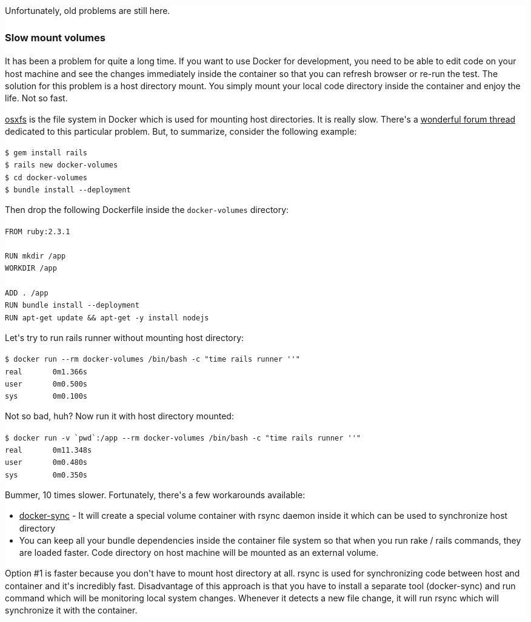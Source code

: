 Unfortunately, old problems are still here.

### Slow mount volumes

It has been a problem for quite a long time. If you want to use Docker for development, you need to be able to edit code on your host machine and see the changes immediately inside the container so that you can refresh browser or re-run the test. The solution for this problem is a host directory mount. You simply mount your local code directory inside the container and enjoy the life. Not so fast.

[osxfs] is the file system in Docker which is used for mounting host directories. It is really slow. There's a [wonderful forum thread](https://forums.docker.com/t/file-access-in-mounted-volumes-extremely-slow-cpu-bound/8076) dedicated to this particular problem.  But, to summarize, consider the following example:

    $ gem install rails
    $ rails new docker-volumes
    $ cd docker-volumes
    $ bundle install --deployment

Then drop the following Dockerfile inside the `docker-volumes` directory:

    FROM ruby:2.3.1

    RUN mkdir /app
    WORKDIR /app

    ADD . /app
    RUN bundle install --deployment
    RUN apt-get update && apt-get -y install nodejs

Let's try to run rails runner without mounting host directory:

    $ docker run --rm docker-volumes /bin/bash -c "time rails runner ''"
    real       0m1.366s
    user       0m0.500s
    sys        0m0.100s

Not so bad, huh? Now run it with host directory mounted:

    $ docker run -v `pwd`:/app --rm docker-volumes /bin/bash -c "time rails runner ''"
    real       0m11.348s
    user       0m0.480s
    sys        0m0.350s

Bummer, 10 times slower. Fortunately, there's a few workarounds available:

- [docker-sync] - It will create a special volume container with rsync daemon inside it which can be used to synchronize host directory
- You can keep all your bundle dependencies inside the container file system so that when you run rake / rails commands, they are loaded faster. Code directory on host machine will be mounted as an external volume.

Option #1 is faster because you don't have to mount host directory at all. rsync is used for synchronizing code between host and container and it's incredibly fast. Disadvantage of this approach is that you have to install a separate tool (docker-sync) and run command which will be monitoring local system changes. Whenever it detects a new file change, it will run rsync which will synchronize it with the container.


[Hyperkit]: https://github.com/docker/hyperkit
[docker-squash]: https://github.com/jwilder/docker-squash
[rocker]: https://github.com/grammarly/rocker
[osxfs]: https://docs.docker.com/docker-for-mac/osxfs/
[docker-sync]: http://docker-sync.io/